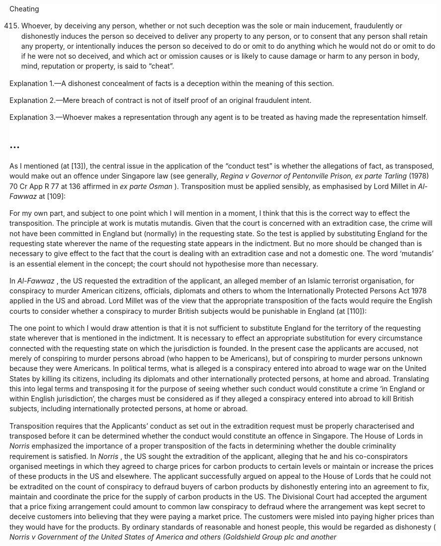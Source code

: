  Cheating 

 415. Whoever, by deceiving any person, whether or not such deception was the sole or main inducement, fraudulently or dishonestly induces the person so deceived to deliver any property to any person, or to consent that any person shall retain any property, or intentionally induces the person so deceived to do or omit to do anything which he would not do or omit to do if he were not so deceived, and which act or omission causes or is likely to cause damage or harm to any person in body, mind, reputation or property, is said to “cheat”. 

 Explanation 1.—A dishonest concealment of facts is a deception within the meaning of this section. 

 Explanation 2.—Mere breach of contract is not of itself proof of an original fraudulent intent. 

 Explanation 3.—Whoever makes a representation through any agent is to be treated as having made the representation himself. 


## ... 

As I mentioned (at [13]), the central issue in the application of the “conduct test” is whether the allegations of fact, as transposed, would make out an offence under Singapore law (see generally, _Regina v Governor of Pentonville Prison, ex parte Tarling_ (1978) 70 Cr App R 77 at 136 affirmed in _ex parte Osman_ ). Transposition must be applied sensibly, as emphasised by Lord Millet in _Al-Fawwaz_ at [109]: 

 For my own part, and subject to one point which I will mention in a moment, I think that this is the correct way to effect the transposition. The principle at work is mutatis mutandis. Given that the court is concerned with an extradition case, the crime will not have been committed in England but (normally) in the requesting state. So the test is applied by substituting England for the requesting state wherever the name of the requesting state appears in the indictment. But no more should be changed than is necessary to give effect to the fact that the court is dealing with an extradition case and not a domestic one. The word ‘mutandis’ is an essential element in the concept; the court should not hypothesise more than necessary. 

In _Al-Fawwaz_ , the US requested the extradition of the applicant, an alleged member of an Islamic terrorist organisation, for conspiracy to murder American citizens, officials, diplomats and others to whom the Internationally Protected Persons Act 1978 applied in the US and abroad. Lord Millet was of the view that the appropriate transposition of the facts would require the English courts to consider whether a conspiracy to murder British subjects would be punishable in England (at [110]): 

 The one point to which I would draw attention is that it is not sufficient to substitute England for the territory of the requesting state wherever that is mentioned in the indictment. It is necessary to effect an appropriate substitution for every circumstance connected with the requesting state on which the jurisdiction is founded. In the present case the applicants are accused, not merely of conspiring to murder persons abroad (who happen to be Americans), but of conspiring to murder persons unknown because they were Americans. In political terms, what is alleged is a conspiracy entered into abroad to wage war on the United States by killing its citizens, including its diplomats and other internationally protected persons, at home and abroad. Translating this into legal terms and transposing it for the purpose of seeing whether such conduct would constitute a crime ‘in England or within English jurisdiction’, the charges must be considered as if they alleged a conspiracy entered into abroad to kill British subjects, including internationally protected persons, at home or abroad. 

Transposition requires that the Applicants’ conduct as set out in the extradition request must be properly characterised and transposed before it can be determined whether the conduct would constitute an offence in Singapore. The House of Lords in _Norris_ emphasized the importance of a proper transposition of the facts in determining whether the double criminality requirement is satisfied. In _Norris_ , the US sought the extradition of the applicant, alleging that he and his co-conspirators organised meetings in which they agreed to charge prices for carbon products to certain levels or maintain or increase the prices of these products in the US and elsewhere. The applicant successfully argued on appeal to the House of Lords that he could not be extradited on the count of conspiracy to defraud buyers of carbon products by dishonestly entering into an agreement to fix, maintain and coordinate the price for the supply of carbon products in the US. The Divisional Court had accepted the argument that a price fixing arrangement could amount to common law conspiracy to defraud where the arrangement was kept secret to deceive customers into believing that they were paying a market price. The customers were misled into paying higher prices than they would have for the products. By ordinary standards of reasonable and honest people, this would be regarded as dishonesty ( _Norris v Government of the United States of America and others (Goldshield Group plc and another_ 

